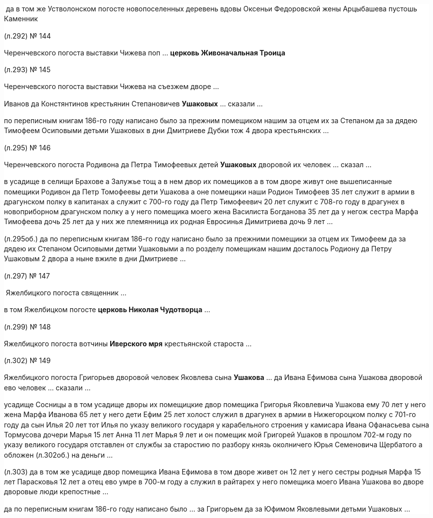  да в том же Устволонском погосте новопоселенных деревень вдовы Оксеньи Федоровской жены Арцыбашева пустошь Каменник

(л.292) № 144

Черенчевского погоста выставки Чижева поп … **церковь Живоначальная Троица**

(л.293) № 145

Черенчевского погоста выставки Чижева на съезжем дворе …

Иванов да Констянтинов крестьянин Степановичев **Ушаковых** … сказали …

по переписным книгам 186-го году написано было за прежним помещиком нашим за отцем их за Степаном да за дядею Тимофеем Осиповыми детьми Ушаковых в дни Дмитриеве Дубки тож 4 двора крестьянских …

(л.295) № 146

Черенчевского погоста Родивона да Петра Тимофеевых детей **Ушаковых** дворовой их человек … сказал …

в усадище в селищи Брахове а Залужье тощ а в нем двор их помещиков а в том дворе живут оне вышеписанные помещики Родивон да Петр Томофеевы дети Ушакова а оне помещики наши Родион Тимофеев 35 лет служит в армии в драгунском полку в капитанах а служит с 700-го году да Петр Тимофеевич 20 лет служит с 708-го году в драгунех в новоприборном драгунском полку а у него помещика моего жена Василиста Богданова 35 лет да у негож сестра Марфа Тимофеева дочь 25 лет да у них же племянница их родная Евросинья Димитриева дочь 9 лет …

(л.295об.) да по переписным книгам 186-го году написано было за прежними помещики за отцем их Тимофеем да за дядею их Степаном Осиповыми детми Ушаковыми а по розделу помещикам нашим досталось Родиону да Петру Ушаковым 2 двора а ныне вжиле в дни Дмитриеве …

(л.297) № 147

 Яжелбицкого погоста священник …

в том Яжелбицком погосте **церковь Николая Чудотворца** …

(л.299) № 148

Яжелбицкого погоста вотчины **Иверского мря** крестьянской староста …

(л.302) № 149

Яжелбицкого погоста Григорьев дворовой человек Яковлева сына **Ушакова** … да Ивана Ефимова сына Ушакова дворовой ево человек … сказали …

усадище Сосницы а в том усадище дворы их помещицкие двор помещика Григорья Яковлевича Ушакова ему 70 лет у него жена Марфа Иванова 65 лет у него дети Ефим 25 лет холост служил в драгунех в армии в Нижегороцком полку с 701-го году да сын Илья 20 лет тот Илья по указу великого государя у карабельного строения у камисара Ивана Офанасьева сына Тормусова дочери Марья 15 лет Анна 11 лет Марья 9 лет и он помещик мой Григорей Ушаков в прошлом 702-м году по указу великого государя отставлен от службы за старостию по разбору князь околничего Юрья Семеновича Щербатого а обложен (л.302об.) на деньги …

(л.303) да в том же усадище двор помещика Ивана Ефимова в том дворе живет он 12 лет у него сестры родныя Марфа 15 лет Парасковья 12 лет а отец ево умре в 700-м году а служил в райтарех у него помещика моего Ивана Ушакова во дворе дворовые люди крепостные …

да по переписным книгам 186-го году написано было … за Григорьем да за Юфимом Яковлевыми детьми Ушаковых …
